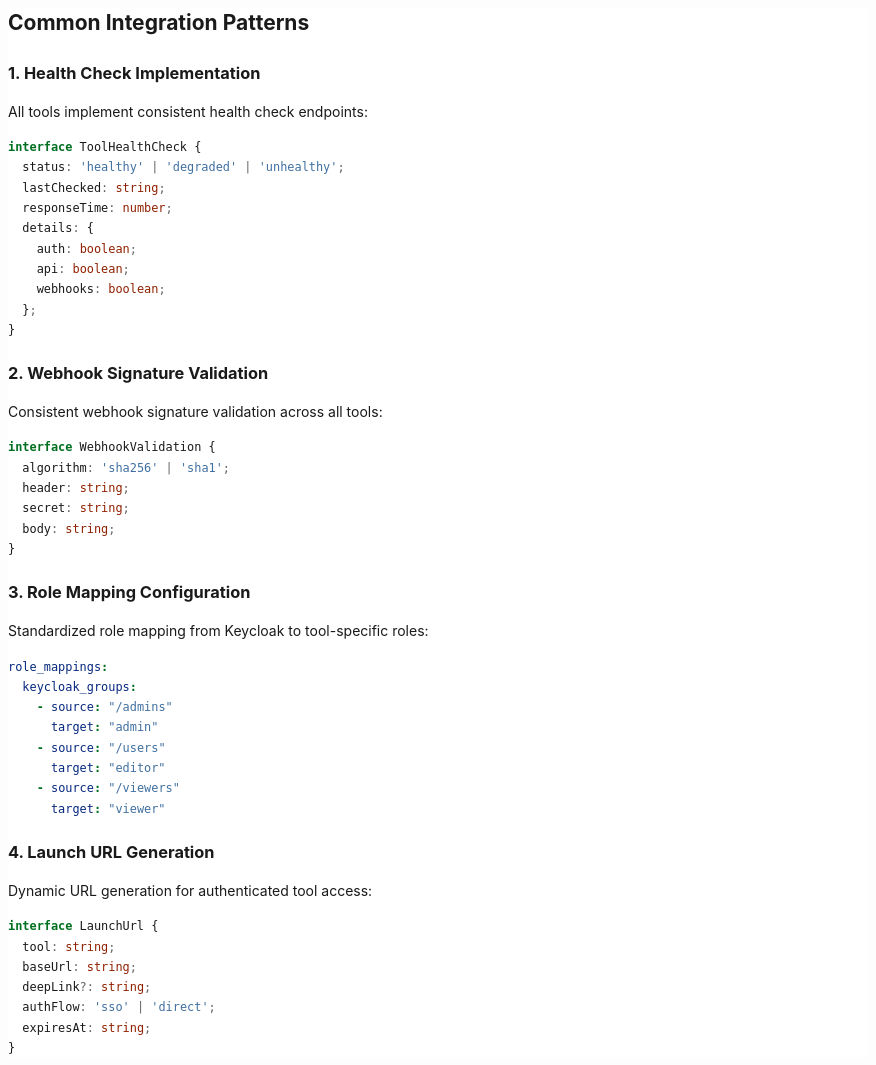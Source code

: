 ## Common Integration Patterns

### 1. Health Check Implementation
All tools implement consistent health check endpoints:
```typescript
interface ToolHealthCheck {
  status: 'healthy' | 'degraded' | 'unhealthy';
  lastChecked: string;
  responseTime: number;
  details: {
    auth: boolean;
    api: boolean;
    webhooks: boolean;
  };
}
```

### 2. Webhook Signature Validation
Consistent webhook signature validation across all tools:
```typescript
interface WebhookValidation {
  algorithm: 'sha256' | 'sha1';
  header: string;
  secret: string;
  body: string;
}
```

### 3. Role Mapping Configuration
Standardized role mapping from Keycloak to tool-specific roles:
```yaml
role_mappings:
  keycloak_groups:
    - source: "/admins"
      target: "admin"
    - source: "/users"
      target: "editor"
    - source: "/viewers"
      target: "viewer"
```

### 4. Launch URL Generation
Dynamic URL generation for authenticated tool access:
```typescript
interface LaunchUrl {
  tool: string;
  baseUrl: string;
  deepLink?: string;
  authFlow: 'sso' | 'direct';
  expiresAt: string;
}
```
